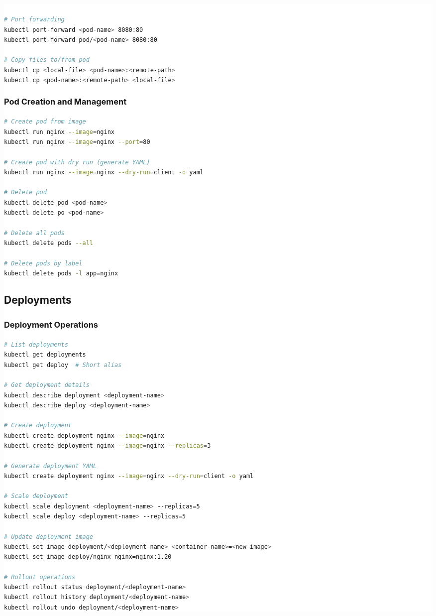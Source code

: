 ```bash

# Port forwarding
kubectl port-forward <pod-name> 8080:80
kubectl port-forward pod/<pod-name> 8080:80

# Copy files to/from pod
kubectl cp <local-file> <pod-name>:<remote-path>
kubectl cp <pod-name>:<remote-path> <local-file>
```

### Pod Creation and Management

```bash
# Create pod from image
kubectl run nginx --image=nginx
kubectl run nginx --image=nginx --port=80

# Create pod with dry run (generate YAML)
kubectl run nginx --image=nginx --dry-run=client -o yaml

# Delete pod
kubectl delete pod <pod-name>
kubectl delete po <pod-name>

# Delete all pods
kubectl delete pods --all

# Delete pods by label
kubectl delete pods -l app=nginx
```

## Deployments

### Deployment Operations

```bash
# List deployments
kubectl get deployments
kubectl get deploy  # Short alias

# Get deployment details
kubectl describe deployment <deployment-name>
kubectl describe deploy <deployment-name>

# Create deployment
kubectl create deployment nginx --image=nginx
kubectl create deployment nginx --image=nginx --replicas=3

# Generate deployment YAML
kubectl create deployment nginx --image=nginx --dry-run=client -o yaml

# Scale deployment
kubectl scale deployment <deployment-name> --replicas=5
kubectl scale deploy <deployment-name> --replicas=5

# Update deployment image
kubectl set image deployment/<deployment-name> <container-name>=<new-image>
kubectl set image deploy/nginx nginx=nginx:1.20

# Rollout operations
kubectl rollout status deployment/<deployment-name>
kubectl rollout history deployment/<deployment-name>
kubectl rollout undo deployment/<deployment-name>
```